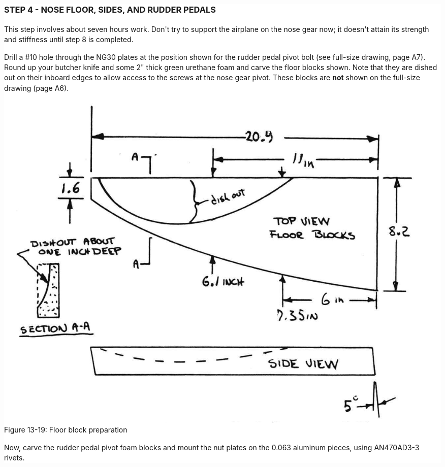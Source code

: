 ### STEP 4 - NOSE FLOOR, SIDES, AND RUDDER PEDALS

This step involves about seven hours work.
Don't try to support the airplane on the nose gear now; it doesn't attain its strength and stiffness until step 8 is completed. 

Drill a #10 hole through the NG30 plates at the position shown for the rud­der pedal pivot bolt (see full-size drawing, page A7).
Round up your butch­er knife and some 2" thick green urethane foam and carve the floor blocks shown.
Note that they are dished out on their inboard edges to allow access to the screws at the nose gear pivot.
These blocks are **not** shown on the full-size drawing (page A6).

![Floor block preparation](../images/13/13_19.png) Figure 13-19: Floor block preparation

Now, carve the rudder pedal pivot foam blocks and mount the nut plates on the 0.063 aluminum pieces, using AN470AD3-3 rivets.
